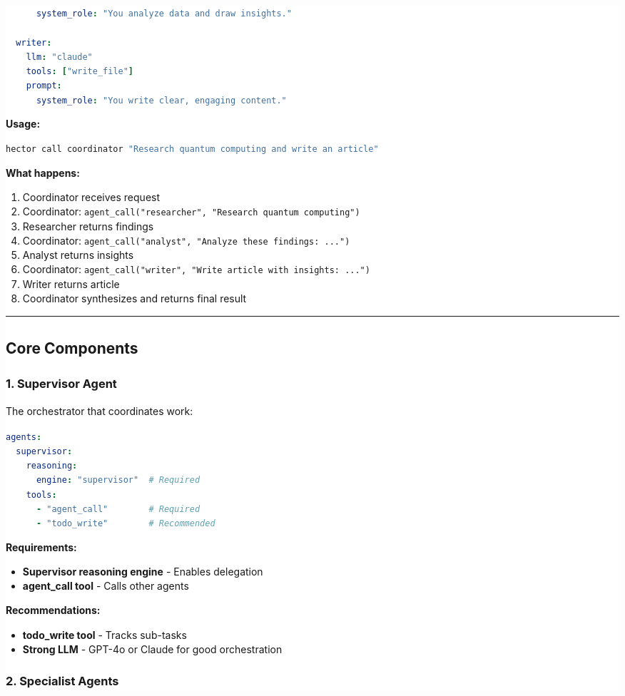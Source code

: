 ```yaml
      system_role: "You analyze data and draw insights."
  
  writer:
    llm: "claude"
    tools: ["write_file"]
    prompt:
      system_role: "You write clear, engaging content."
```

**Usage:**

```bash
hector call coordinator "Research quantum computing and write an article"
```

**What happens:**

1. Coordinator receives request
2. Coordinator: `agent_call("researcher", "Research quantum computing")`
3. Researcher returns findings
4. Coordinator: `agent_call("analyst", "Analyze these findings: ...")`
5. Analyst returns insights
6. Coordinator: `agent_call("writer", "Write article with insights: ...")`
7. Writer returns article
8. Coordinator synthesizes and returns final result

---

## Core Components

### 1. Supervisor Agent

The orchestrator that coordinates work:

```yaml
agents:
  supervisor:
    reasoning:
      engine: "supervisor"  # Required
    tools:
      - "agent_call"        # Required
      - "todo_write"        # Recommended
```

**Requirements:**
- **Supervisor reasoning engine** - Enables delegation
- **agent_call tool** - Calls other agents

**Recommendations:**
- **todo_write tool** - Tracks sub-tasks
- **Strong LLM** - GPT-4o or Claude for good orchestration

### 2. Specialist Agents

